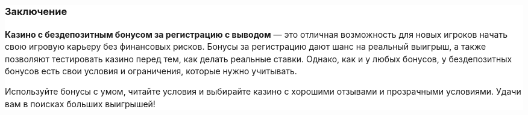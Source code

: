 ### Заключение

**Казино с бездепозитным бонусом за регистрацию с выводом** — это отличная возможность для новых игроков начать свою игровую карьеру без финансовых рисков. Бонусы за регистрацию дают шанс на реальный выигрыш, а также позволяют тестировать казино перед тем, как делать реальные ставки. Однако, как и у любых бонусов, у бездепозитных бонусов есть свои условия и ограничения, которые нужно учитывать.

Используйте бонусы с умом, читайте условия и выбирайте казино с хорошими отзывами и прозрачными условиями. Удачи вам в поисках больших выигрышей!
